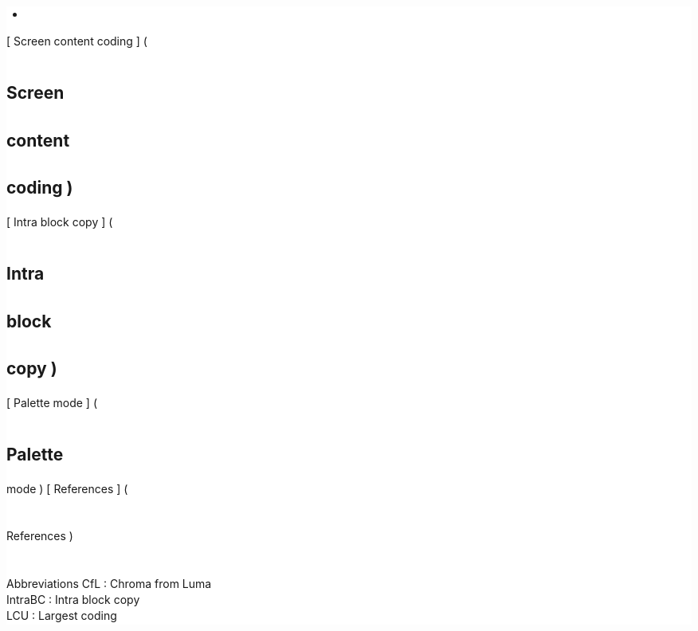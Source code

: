 -
[
Screen
content
coding
]
(
#
Screen
-
content
-
coding
)
-
[
Intra
block
copy
]
(
#
Intra
-
block
-
copy
)
-
[
Palette
mode
]
(
#
Palette
-
mode
)
[
References
]
(
#
References
)
#
Abbreviations
CfL
:
Chroma
from
Luma
\
IntraBC
:
Intra
block
copy
\
LCU
:
Largest
coding